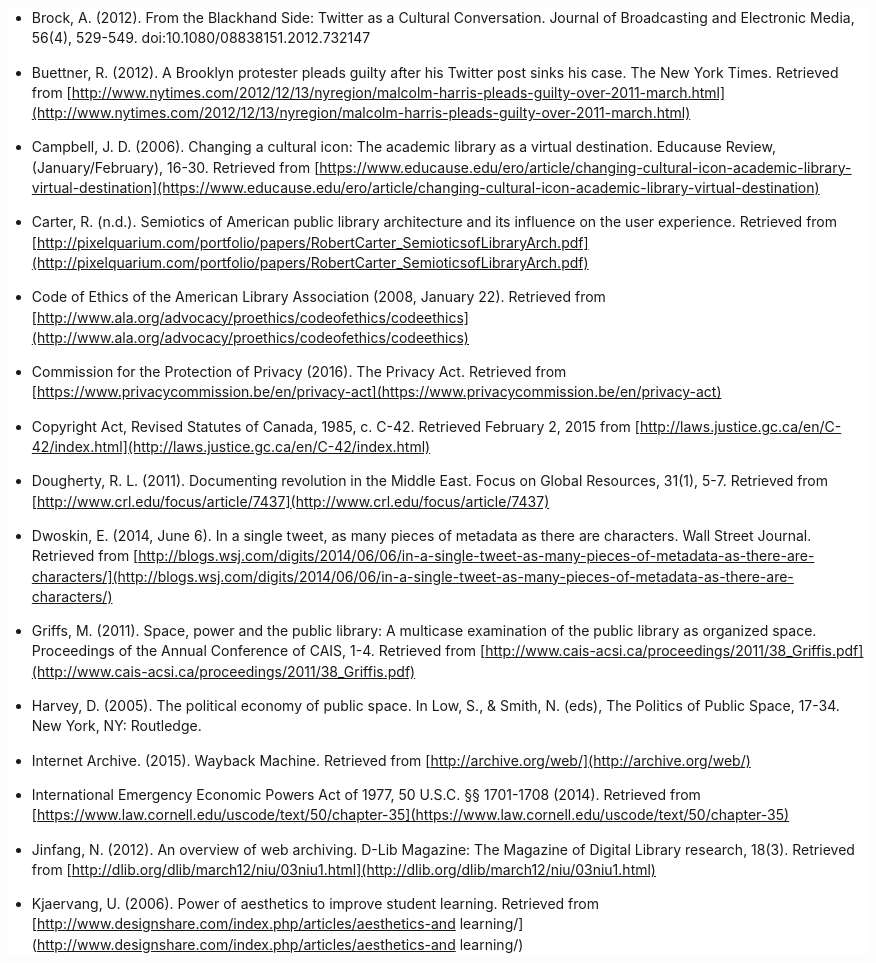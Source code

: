 * Brock, A. (2012). From the Blackhand Side: Twitter as a Cultural Conversation. Journal of Broadcasting and Electronic Media, 56(4), 529-549. doi:10.1080/08838151.2012.732147

* Buettner, R. (2012). A Brooklyn protester pleads guilty after his Twitter post sinks his case. The New York Times. Retrieved from [http://www.nytimes.com/2012/12/13/nyregion/malcolm-harris-pleads-guilty-over-2011-march.html](http://www.nytimes.com/2012/12/13/nyregion/malcolm-harris-pleads-guilty-over-2011-march.html)

* Campbell, J. D. (2006). Changing a cultural icon: The academic library as a virtual destination. Educause Review, (January/February), 16-30. Retrieved from [https://www.educause.edu/ero/article/changing-cultural-icon-academic-library-virtual-destination](https://www.educause.edu/ero/article/changing-cultural-icon-academic-library-virtual-destination)

* Carter, R. (n.d.). Semiotics of American public library architecture and its influence on the user experience. Retrieved from [http://pixelquarium.com/portfolio/papers/RobertCarter_SemioticsofLibraryArch.pdf](http://pixelquarium.com/portfolio/papers/RobertCarter_SemioticsofLibraryArch.pdf)

* Code of Ethics of the American Library Association (2008, January 22). Retrieved from
[http://www.ala.org/advocacy/proethics/codeofethics/codeethics](http://www.ala.org/advocacy/proethics/codeofethics/codeethics)

* Commission for the Protection of Privacy (2016). The Privacy Act. Retrieved from [https://www.privacycommission.be/en/privacy-act](https://www.privacycommission.be/en/privacy-act)

* Copyright Act, Revised Statutes of Canada, 1985, c. C-42. Retrieved February 2, 2015 from [http://laws.justice.gc.ca/en/C-42/index.html](http://laws.justice.gc.ca/en/C-42/index.html)

* Dougherty, R. L. (2011). Documenting revolution in the Middle East. Focus on Global Resources, 31(1), 5-7. Retrieved from [http://www.crl.edu/focus/article/7437](http://www.crl.edu/focus/article/7437)

* Dwoskin, E. (2014, June 6). In a single tweet, as many pieces of metadata as there are characters. Wall Street Journal. Retrieved from
[http://blogs.wsj.com/digits/2014/06/06/in-a-single-tweet-as-many-pieces-of-metadata-as-there-are-characters/](http://blogs.wsj.com/digits/2014/06/06/in-a-single-tweet-as-many-pieces-of-metadata-as-there-are-characters/)

* Griffs, M. (2011). Space, power and the public library: A multicase examination of the public library as organized space. Proceedings of the Annual Conference of CAIS, 1-4.  Retrieved from [http://www.cais-acsi.ca/proceedings/2011/38_Griffis.pdf](http://www.cais-acsi.ca/proceedings/2011/38_Griffis.pdf)

* Harvey, D. (2005). The political economy of public space. In Low, S., & Smith, N. (eds), The Politics of Public Space, 17-34. New York, NY: Routledge.

* Internet Archive. (2015). Wayback Machine. Retrieved from [http://archive.org/web/](http://archive.org/web/)

* International Emergency Economic Powers Act of 1977, 50 U.S.C. §§ 1701-1708 (2014). Retrieved from [https://www.law.cornell.edu/uscode/text/50/chapter-35](https://www.law.cornell.edu/uscode/text/50/chapter-35)

* Jinfang, N. (2012). An overview of web archiving. D-Lib Magazine: The Magazine of Digital Library research, 18(3). Retrieved from [http://dlib.org/dlib/march12/niu/03niu1.html](http://dlib.org/dlib/march12/niu/03niu1.html)

* Kjaervang, U. (2006). Power of aesthetics to improve student learning. Retrieved from [http://www.designshare.com/index.php/articles/aesthetics-and learning/](http://www.designshare.com/index.php/articles/aesthetics-and learning/)
